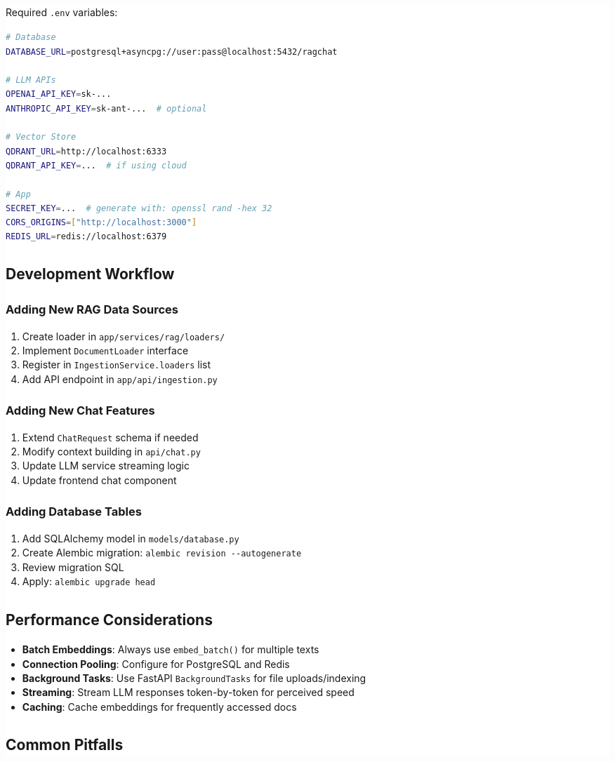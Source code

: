 Required `.env` variables:

```bash
# Database
DATABASE_URL=postgresql+asyncpg://user:pass@localhost:5432/ragchat

# LLM APIs
OPENAI_API_KEY=sk-...
ANTHROPIC_API_KEY=sk-ant-...  # optional

# Vector Store
QDRANT_URL=http://localhost:6333
QDRANT_API_KEY=...  # if using cloud

# App
SECRET_KEY=...  # generate with: openssl rand -hex 32
CORS_ORIGINS=["http://localhost:3000"]
REDIS_URL=redis://localhost:6379
```

## Development Workflow

### Adding New RAG Data Sources

1. Create loader in `app/services/rag/loaders/`
2. Implement `DocumentLoader` interface
3. Register in `IngestionService.loaders` list
4. Add API endpoint in `app/api/ingestion.py`

### Adding New Chat Features

1. Extend `ChatRequest` schema if needed
2. Modify context building in `api/chat.py`
3. Update LLM service streaming logic
4. Update frontend chat component

### Adding Database Tables

1. Add SQLAlchemy model in `models/database.py`
2. Create Alembic migration: `alembic revision --autogenerate`
3. Review migration SQL
4. Apply: `alembic upgrade head`

## Performance Considerations

- **Batch Embeddings**: Always use `embed_batch()` for multiple texts
- **Connection Pooling**: Configure for PostgreSQL and Redis
- **Background Tasks**: Use FastAPI `BackgroundTasks` for file uploads/indexing
- **Streaming**: Stream LLM responses token-by-token for perceived speed
- **Caching**: Cache embeddings for frequently accessed docs

## Common Pitfalls
